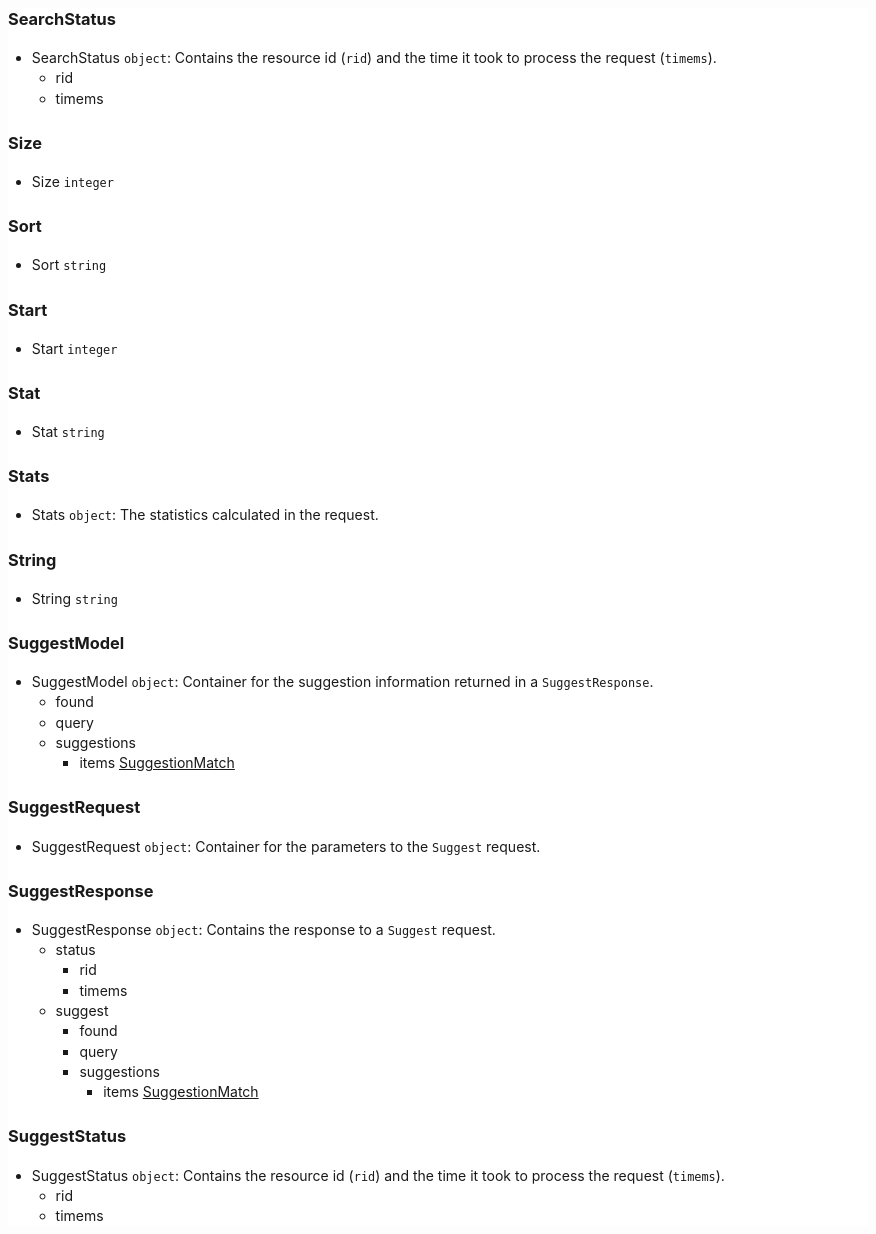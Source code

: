 ### SearchStatus
* SearchStatus `object`: Contains the resource id (<code>rid</code>) and the time it took to process the request (<code>timems</code>).
  * rid
  * timems

### Size
* Size `integer`

### Sort
* Sort `string`

### Start
* Start `integer`

### Stat
* Stat `string`

### Stats
* Stats `object`: The statistics calculated in the request.

### String
* String `string`

### SuggestModel
* SuggestModel `object`: Container for the suggestion information returned in a <code>SuggestResponse</code>.
  * found
  * query
  * suggestions
    * items [SuggestionMatch](#suggestionmatch)

### SuggestRequest
* SuggestRequest `object`: Container for the parameters to the <code>Suggest</code> request.

### SuggestResponse
* SuggestResponse `object`: Contains the response to a <code>Suggest</code> request.
  * status
    * rid
    * timems
  * suggest
    * found
    * query
    * suggestions
      * items [SuggestionMatch](#suggestionmatch)

### SuggestStatus
* SuggestStatus `object`: Contains the resource id (<code>rid</code>) and the time it took to process the request (<code>timems</code>).
  * rid
  * timems
